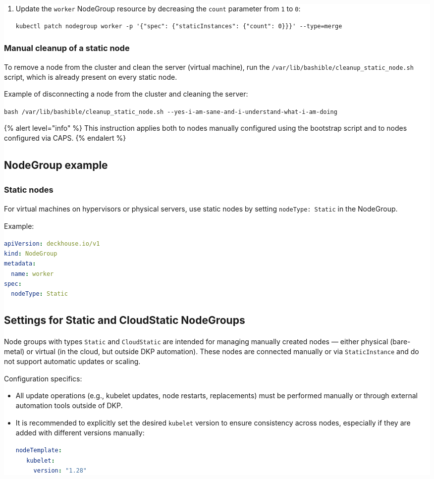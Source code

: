1. Update the `worker` NodeGroup resource by decreasing the `count` parameter from `1` to `0`:

   ```console
   kubectl patch nodegroup worker -p '{"spec": {"staticInstances": {"count": 0}}}' --type=merge
   ```

### Manual cleanup of a static node

To remove a node from the cluster and clean the server (virtual machine), run the `/var/lib/bashible/cleanup_static_node.sh` script, which is already present on every static node.

Example of disconnecting a node from the cluster and cleaning the server:

```console
bash /var/lib/bashible/cleanup_static_node.sh --yes-i-am-sane-and-i-understand-what-i-am-doing
```

{% alert level="info" %}
This instruction applies both to nodes manually configured using the bootstrap script and to nodes configured via CAPS.
{% endalert %}

## NodeGroup example

### Static nodes

For virtual machines on hypervisors or physical servers, use static nodes by setting `nodeType: Static` in the NodeGroup.

Example:

```yaml
apiVersion: deckhouse.io/v1
kind: NodeGroup
metadata:
  name: worker
spec:
  nodeType: Static
```

## Settings for Static and CloudStatic NodeGroups

Node groups with types `Static` and `CloudStatic` are intended for managing manually created nodes — either physical (bare-metal) or virtual (in the cloud, but outside DKP automation). These nodes are connected manually or via `StaticInstance` and do not support automatic updates or scaling.

Configuration specifics:

- All update operations (e.g., kubelet updates, node restarts, replacements) must be performed manually or through external automation tools outside of DKP.

- It is recommended to explicitly set the desired `kubelet` version to ensure consistency across nodes, especially if they are added with different versions manually:

  ```yaml
  nodeTemplate:
     kubelet:
       version: "1.28"
  ```
